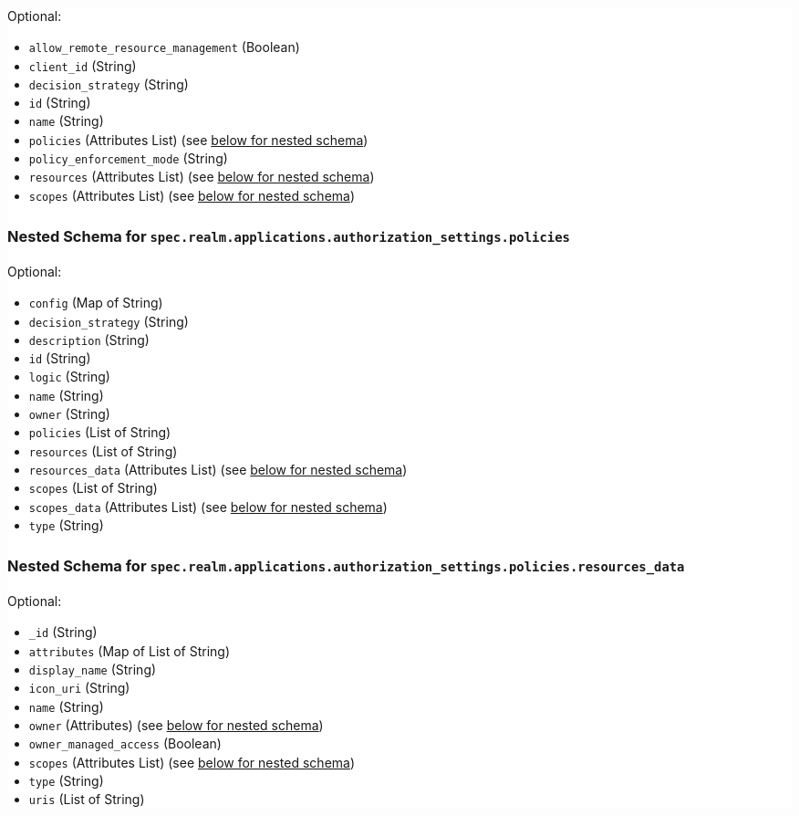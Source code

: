 Optional:

- `allow_remote_resource_management` (Boolean)
- `client_id` (String)
- `decision_strategy` (String)
- `id` (String)
- `name` (String)
- `policies` (Attributes List) (see [below for nested schema](#nestedatt--spec--realm--applications--authorization_settings--policies))
- `policy_enforcement_mode` (String)
- `resources` (Attributes List) (see [below for nested schema](#nestedatt--spec--realm--applications--authorization_settings--resources))
- `scopes` (Attributes List) (see [below for nested schema](#nestedatt--spec--realm--applications--authorization_settings--scopes))

<a id="nestedatt--spec--realm--applications--authorization_settings--policies"></a>
### Nested Schema for `spec.realm.applications.authorization_settings.policies`

Optional:

- `config` (Map of String)
- `decision_strategy` (String)
- `description` (String)
- `id` (String)
- `logic` (String)
- `name` (String)
- `owner` (String)
- `policies` (List of String)
- `resources` (List of String)
- `resources_data` (Attributes List) (see [below for nested schema](#nestedatt--spec--realm--applications--authorization_settings--policies--resources_data))
- `scopes` (List of String)
- `scopes_data` (Attributes List) (see [below for nested schema](#nestedatt--spec--realm--applications--authorization_settings--policies--scopes_data))
- `type` (String)

<a id="nestedatt--spec--realm--applications--authorization_settings--policies--resources_data"></a>
### Nested Schema for `spec.realm.applications.authorization_settings.policies.resources_data`

Optional:

- `_id` (String)
- `attributes` (Map of List of String)
- `display_name` (String)
- `icon_uri` (String)
- `name` (String)
- `owner` (Attributes) (see [below for nested schema](#nestedatt--spec--realm--applications--authorization_settings--policies--resources_data--owner))
- `owner_managed_access` (Boolean)
- `scopes` (Attributes List) (see [below for nested schema](#nestedatt--spec--realm--applications--authorization_settings--policies--resources_data--scopes))
- `type` (String)
- `uris` (List of String)
